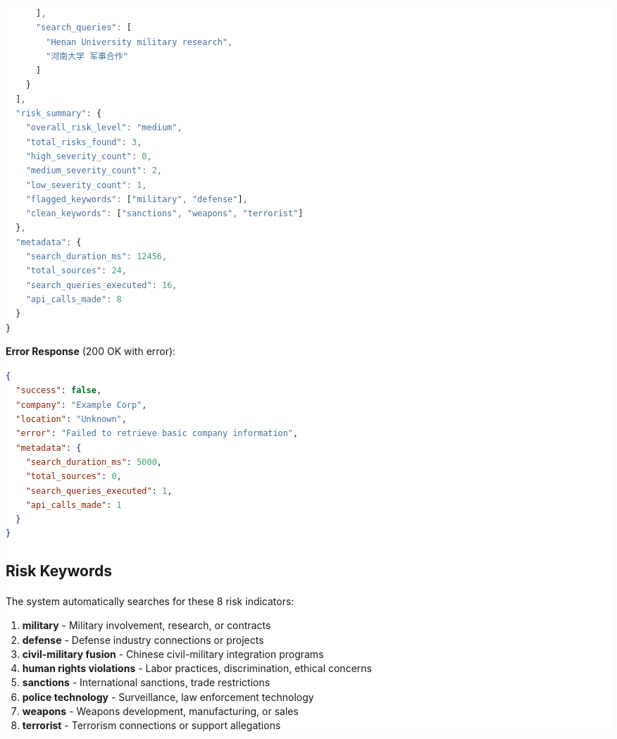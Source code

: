 ```typescript
      ],
      "search_queries": [
        "Henan University military research",
        "河南大学 军事合作"
      ]
    }
  ],
  "risk_summary": {
    "overall_risk_level": "medium",
    "total_risks_found": 3,
    "high_severity_count": 0,
    "medium_severity_count": 2,
    "low_severity_count": 1,
    "flagged_keywords": ["military", "defense"],
    "clean_keywords": ["sanctions", "weapons", "terrorist"]
  },
  "metadata": {
    "search_duration_ms": 12456,
    "total_sources": 24,
    "search_queries_executed": 16,
    "api_calls_made": 8
  }
}
```

**Error Response** (200 OK with error):
```json
{
  "success": false,
  "company": "Example Corp",
  "location": "Unknown",
  "error": "Failed to retrieve basic company information",
  "metadata": {
    "search_duration_ms": 5000,
    "total_sources": 0,
    "search_queries_executed": 1,
    "api_calls_made": 1
  }
}
```

## Risk Keywords

The system automatically searches for these 8 risk indicators:

1. **military** - Military involvement, research, or contracts
2. **defense** - Defense industry connections or projects
3. **civil-military fusion** - Chinese civil-military integration programs
4. **human rights violations** - Labor practices, discrimination, ethical concerns
5. **sanctions** - International sanctions, trade restrictions
6. **police technology** - Surveillance, law enforcement technology
7. **weapons** - Weapons development, manufacturing, or sales
8. **terrorist** - Terrorism connections or support allegations
